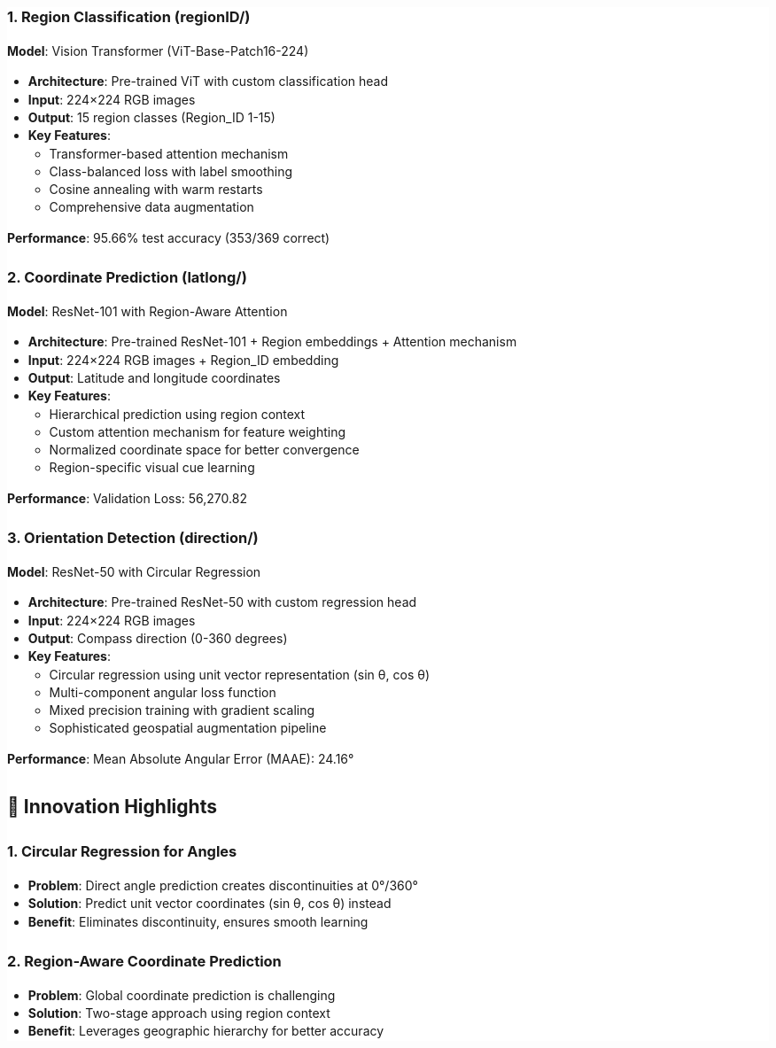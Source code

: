 ### 1. Region Classification (regionID/)

**Model**: Vision Transformer (ViT-Base-Patch16-224)
- **Architecture**: Pre-trained ViT with custom classification head
- **Input**: 224×224 RGB images
- **Output**: 15 region classes (Region_ID 1-15)
- **Key Features**:
  - Transformer-based attention mechanism
  - Class-balanced loss with label smoothing
  - Cosine annealing with warm restarts
  - Comprehensive data augmentation

**Performance**: 95.66% test accuracy (353/369 correct)

### 2. Coordinate Prediction (latlong/)

**Model**: ResNet-101 with Region-Aware Attention
- **Architecture**: Pre-trained ResNet-101 + Region embeddings + Attention mechanism
- **Input**: 224×224 RGB images + Region_ID embedding
- **Output**: Latitude and longitude coordinates
- **Key Features**:
  - Hierarchical prediction using region context
  - Custom attention mechanism for feature weighting
  - Normalized coordinate space for better convergence
  - Region-specific visual cue learning

**Performance**: Validation Loss: 56,270.82

### 3. Orientation Detection (direction/)

**Model**: ResNet-50 with Circular Regression
- **Architecture**: Pre-trained ResNet-50 with custom regression head
- **Input**: 224×224 RGB images
- **Output**: Compass direction (0-360 degrees)
- **Key Features**:
  - Circular regression using unit vector representation (sin θ, cos θ)
  - Multi-component angular loss function
  - Mixed precision training with gradient scaling
  - Sophisticated geospatial augmentation pipeline

**Performance**: Mean Absolute Angular Error (MAAE): 24.16°

## 🚀 Innovation Highlights

### 1. Circular Regression for Angles
- **Problem**: Direct angle prediction creates discontinuities at 0°/360°
- **Solution**: Predict unit vector coordinates (sin θ, cos θ) instead
- **Benefit**: Eliminates discontinuity, ensures smooth learning

### 2. Region-Aware Coordinate Prediction
- **Problem**: Global coordinate prediction is challenging
- **Solution**: Two-stage approach using region context
- **Benefit**: Leverages geographic hierarchy for better accuracy

